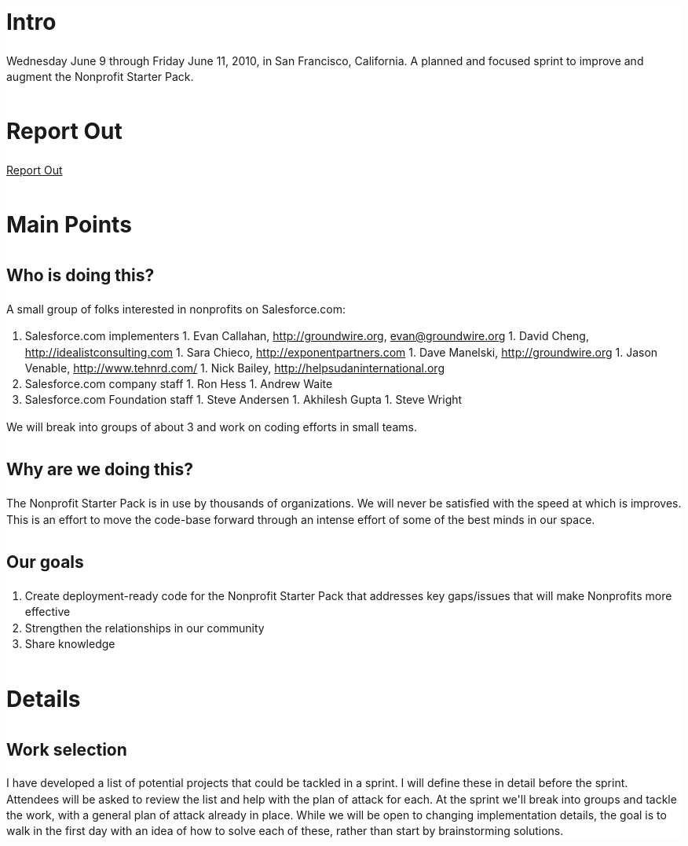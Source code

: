 
# Intro #

Wednesday June 9 through Friday June 11, 2010, in San Francisco, California. A planned and focused sprint to improve and augment the Nonprofit Starter Pack.

# Report Out #
[Report Out](DeveloperSprintSummer2010ReportOut.md)

# Main Points #
## Who is doing this? ##
A small group of folks interested in nonprofits on Salesforce.com:
  1. Salesforce.com implementers
    1. Evan Callahan, http://groundwire.org, evan@groundwire.org
    1. David Cheng, http://idealistconsulting.com
    1. Sara Chieco, http://exponentpartners.com
    1. Dave Manelski, http://groundwire.org
    1. Jason Venable, http://www.tehnrd.com/
    1. Nick Bailey, http://helpsudaninternational.org
  1. Salesforce.com company staff
    1. Ron Hess
    1. Andrew Waite
  1. Salesforce.com Foundation staff
    1. Steve Andersen
    1. Akhilesh Gupta
    1. Steve Wright

We will break into groups of about 3 and work on coding efforts in small teams.

## Why are we doing this? ##
The Nonprofit Starter Pack is in use by thousands of organizations. We will never be satisfied with the speed at which is improves. This is an effort to move the code-base forward through an intense effort of some of the best minds in our space.

## Our goals ##
  1. Create deployment-ready code for the Nonprofit Starter Pack that addresses key gaps/issues that will make Nonprofits more effective
  1. Strengthen the relationships in our community
  1. Share knowledge

# Details #
## Work selection ##
I have developed a list of potential projects that could be tackled in a sprint. I will define these in detail before the sprint. Attendees will be asked to review the list and help with the plan of attack for each. At the sprint we'll break into groups and tackle the work, with a general plan of attack already in place. While we will be open to changing implementation details, the goal is to walk in the first day with an idea of how to solve each of these, rather than start by brainstorming solutions.
